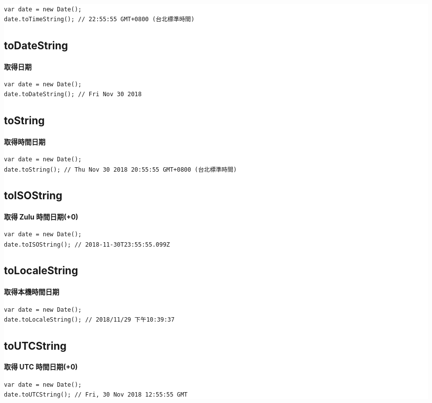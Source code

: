 ````
var date = new Date();
date.toTimeString(); // 22:55:55 GMT+0800 (台北標準時間)
````

## toDateString
__取得日期__

````
var date = new Date();
date.toDateString(); // Fri Nov 30 2018
````

## toString
__取得時間日期__

````
var date = new Date();
date.toString(); // Thu Nov 30 2018 20:55:55 GMT+0800 (台北標準時間)
````

## toISOString
__取得 Zulu 時間日期(+0)__

````
var date = new Date();
date.toISOString(); // 2018-11-30T23:55:55.099Z
````

## toLocaleString
__取得本機時間日期__

````
var date = new Date();
date.toLocaleString(); // 2018/11/29 下午10:39:37
````

## toUTCString
__取得 UTC 時間日期(+0)__

````
var date = new Date();
date.toUTCString(); // Fri, 30 Nov 2018 12:55:55 GMT
````
